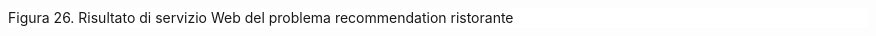 Figura 26. Risultato di servizio Web del problema recommendation ristorante



[assign-to-clusters]: https://msdn.microsoft.com/library/azure/eed3ee76-e8aa-46e6-907c-9ca767f5c114/
[execute-r-script]: https://msdn.microsoft.com/library/azure/30806023-392b-42e0-94d6-6b775a6e0fd5/
[select-columns]: https://msdn.microsoft.com/library/azure/1ec722fa-b623-4e26-a44e-a50c6d726223/
[score-matchbox-recommender]: https://msdn.microsoft.com/library/azure/55544522-9a10-44bd-884f-9a91a9cec2cd/
[score-model]: https://msdn.microsoft.com/library/azure/401b4f92-e724-4d5a-be81-d5b0ff9bdb33/
[train-clustering-model]: https://msdn.microsoft.com/library/azure/bb43c744-f7fa-41d0-ae67-74ae75da3ffd/
[train-matchbox-recommender]: https://msdn.microsoft.com/library/azure/fa4aa69d-2f1c-4ba4-ad5f-90ea3a515b4c/

